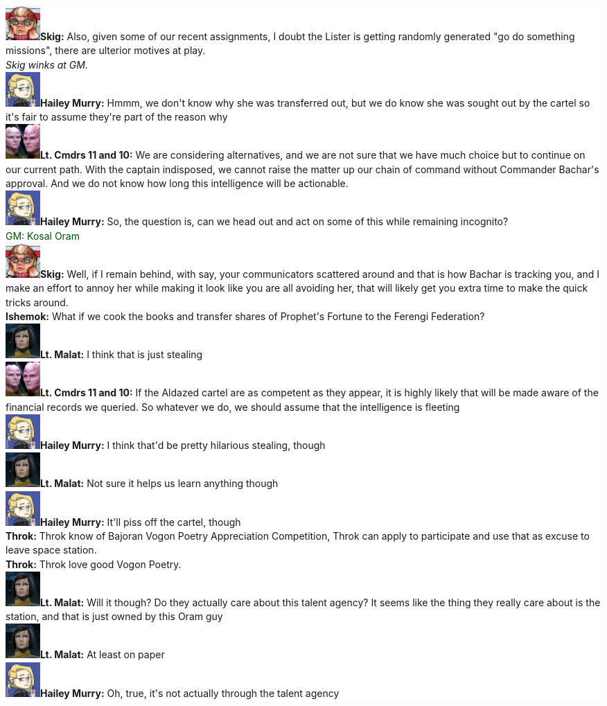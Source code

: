 ![](../images/skig.png)**Skig:** Also, given some of our recent assignments, I doubt the Lister is getting randomly generated "go do something missions", there are ulterior motives at play. <br />
*Skig winks at GM.*<br />
![](../images/murry.png)**Hailey Murry:** Hmmm, we don't know why she was transferred out, but we do know she was sought out by the cartel so it's fair to assume they're part of the reason why<br />
![](../images/twins.png)**Lt. Cmdrs 11 and 10:** We are considering alternatives, and we are not sure that we have much choice but to continue on our current path. With the captain indisposed, we cannot raise the matter up our chain of command without Commander Bachar's approval. And we do not know how long this intelligence will be actionable.<br />
![](../images/murry.png)**Hailey Murry:** So, the question is, can we head out and act on some of this while remaining incognito? <br />
<font color="#005500">GM: Kosal Oram</font><br />
![](../images/skig.png)**Skig:** Well, if I remain behind, with say, your communicators scattered around and that is how Bachar is tracking you, and I make an effort to annoy her while making it look like you are all avoiding her, that will likely get you extra time to make the quick tricks around.<br />
**Ishemok:** What if we cook the books and transfer shares of Prophet's Fortune to the Ferengi Federation?<br />
![](../images/malat.png)**Lt. Malat:** I think that is just stealing<br />
![](../images/twins.png)**Lt. Cmdrs 11 and 10:** If the Aldazed cartel are as competent as they appear, it is highly likely that will be made aware of the financial records we queried. So whatever we do, we should assume that the intelligence is fleeting<br />
![](../images/murry.png)**Hailey Murry:** I think that'd be pretty hilarious stealing, though<br />
![](../images/malat.png)**Lt. Malat:** Not sure it helps us learn anything though<br />
![](../images/murry.png)**Hailey Murry:** It'll piss off the cartel, though<br />
**Throk:** Throk know of Bajoran Vogon Poetry Appreciation Competition, Throk can apply to participate and use that as excuse to leave space station.<br />
**Throk:** Throk love good Vogon Poetry.<br />
![](../images/malat.png)**Lt. Malat:** Will it though? Do they actually care about this talent agency? It seems like the thing they really care about is the station, and that is just owned by this Oram guy<br />
![](../images/malat.png)**Lt. Malat:** At least on paper<br />
![](../images/murry.png)**Hailey Murry:** Oh, true, it's not actually through the talent agency<br />